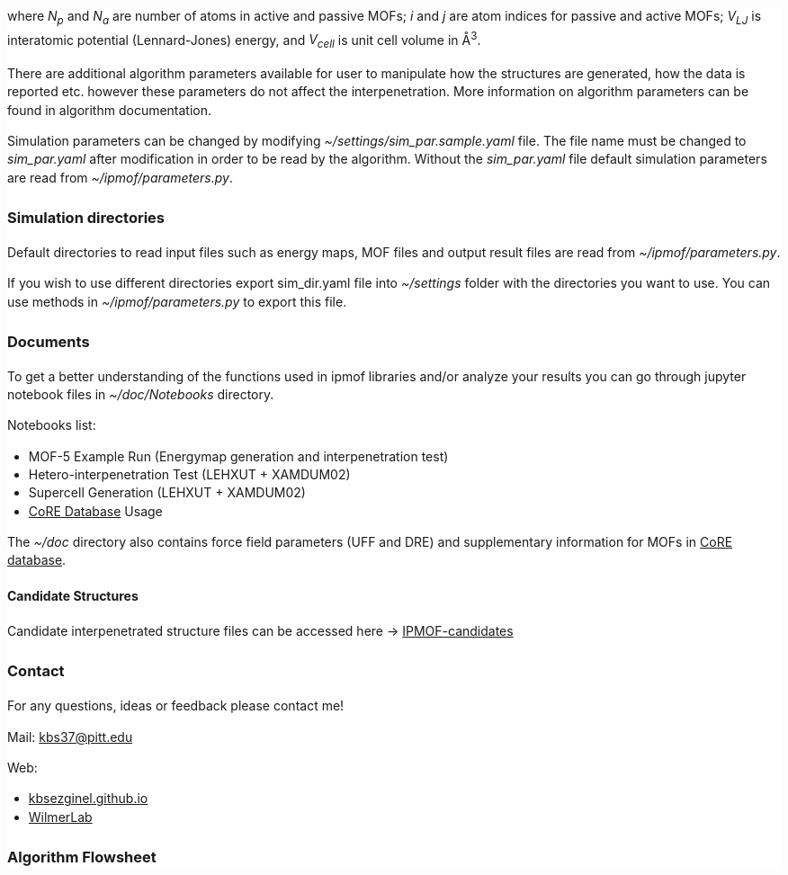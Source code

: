 where _N<sub>p</sub>_ and _N<sub>a</sub>_ are number of atoms in active and passive MOFs; _i_ and _j_ are atom indices for passive and active MOFs; _V<sub>LJ</sub>_ is interatomic potential (Lennard-Jones) energy, and _V<sub>cell</sub>_ is unit cell volume in Å<sup>3</sup>.

There are additional algorithm parameters available for user to manipulate how the structures are generated, how the data is reported etc. however these parameters do not affect the interpenetration. More information on algorithm parameters can be found in algorithm documentation.

Simulation parameters can be changed by modifying _~/settings/sim_par.sample.yaml_ file.
The file name must be changed to _sim_par.yaml_ after modification in order to be read by the algorithm.
Without the _sim_par.yaml_ file default simulation parameters are read from _~/ipmof/parameters.py_.

### Simulation directories
Default directories to read input files such as energy maps, MOF files and output result files
are read from _~/ipmof/parameters.py_.

If you wish to use different directories export sim_dir.yaml file into _~/settings_ folder with the directories you want to use. You can use methods in _~/ipmof/parameters.py_ to export this file.

### Documents
To get a better understanding of the functions used in ipmof libraries and/or analyze your
results you can go through jupyter notebook files in _~/doc/Notebooks_ directory.

Notebooks list:
-   MOF-5 Example Run (Energymap generation and interpenetration test)
-   Hetero-interpenetration Test (LEHXUT + XAMDUM02)
-   Supercell Generation (LEHXUT + XAMDUM02)
-   [CoRE Database][CORE-ref] Usage

The _~/doc_ directory also contains force field parameters (UFF and DRE) and supplementary information for
MOFs in [CoRE database][CORE-ref].

#### Candidate Structures
Candidate interpenetrated structure files can be accessed here -> [IPMOF-candidates](https://github.com/kbsezginel/IPMOF-candidates)

### Contact
For any questions, ideas or feedback please contact me!

Mail: kbs37@pitt.edu

Web:
-   [kbsezginel.github.io](https://kbsezginel.github.io)
-   [WilmerLab](http://wilmerlab.com/)

### Algorithm Flowsheet

[ASE-formats]: https://wiki.fysik.dtu.dk/ase/ase/io/io.html
[LJ-wikipedia]: https://en.wikipedia.org/wiki/Lennard-Jones_potential
[UFF-ref]: http://pubs.acs.org/doi/abs/10.1021/ja00051a040
[DRE-ref]: http://pubs.acs.org/doi/abs/10.1021/j100389a010
[CORE-ref]: http://pubs.acs.org/doi/abs/10.1021/cm502594j